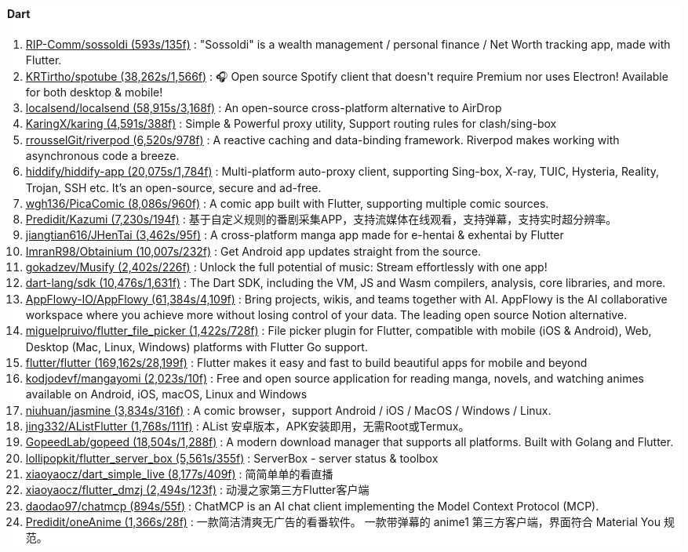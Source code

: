 #### Dart
1. [RIP-Comm/sossoldi (593s/135f)](https://github.com/RIP-Comm/sossoldi) : "Sossoldi" is a wealth management / personal finance / Net Worth tracking app, made with Flutter.
2. [KRTirtho/spotube (38,262s/1,566f)](https://github.com/KRTirtho/spotube) : 🎧 Open source Spotify client that doesn't require Premium nor uses Electron! Available for both desktop & mobile!
3. [localsend/localsend (58,915s/3,168f)](https://github.com/localsend/localsend) : An open-source cross-platform alternative to AirDrop
4. [KaringX/karing (4,591s/388f)](https://github.com/KaringX/karing) : Simple & Powerful proxy utility, Support routing rules for clash/sing-box
5. [rrousselGit/riverpod (6,520s/978f)](https://github.com/rrousselGit/riverpod) : A reactive caching and data-binding framework. Riverpod makes working with asynchronous code a breeze.
6. [hiddify/hiddify-app (20,075s/1,784f)](https://github.com/hiddify/hiddify-app) : Multi-platform auto-proxy client, supporting Sing-box, X-ray, TUIC, Hysteria, Reality, Trojan, SSH etc. It’s an open-source, secure and ad-free.
7. [wgh136/PicaComic (8,086s/960f)](https://github.com/wgh136/PicaComic) : A comic app built with Flutter, supporting multiple comic sources.
8. [Predidit/Kazumi (7,230s/194f)](https://github.com/Predidit/Kazumi) : 基于自定义规则的番剧采集APP，支持流媒体在线观看，支持弹幕，支持实时超分辨率。
9. [jiangtian616/JHenTai (3,462s/95f)](https://github.com/jiangtian616/JHenTai) : A cross-platform manga app made for e-hentai & exhentai by Flutter
10. [ImranR98/Obtainium (10,007s/232f)](https://github.com/ImranR98/Obtainium) : Get Android app updates straight from the source.
11. [gokadzev/Musify (2,402s/226f)](https://github.com/gokadzev/Musify) : Unlock the full potential of music: Stream effortlessly with one app!
12. [dart-lang/sdk (10,476s/1,631f)](https://github.com/dart-lang/sdk) : The Dart SDK, including the VM, JS and Wasm compilers, analysis, core libraries, and more.
13. [AppFlowy-IO/AppFlowy (61,384s/4,109f)](https://github.com/AppFlowy-IO/AppFlowy) : Bring projects, wikis, and teams together with AI. AppFlowy is the AI collaborative workspace where you achieve more without losing control of your data. The leading open source Notion alternative.
14. [miguelpruivo/flutter_file_picker (1,422s/728f)](https://github.com/miguelpruivo/flutter_file_picker) : File picker plugin for Flutter, compatible with mobile (iOS & Android), Web, Desktop (Mac, Linux, Windows) platforms with Flutter Go support.
15. [flutter/flutter (169,162s/28,199f)](https://github.com/flutter/flutter) : Flutter makes it easy and fast to build beautiful apps for mobile and beyond
16. [kodjodevf/mangayomi (2,023s/10f)](https://github.com/kodjodevf/mangayomi) : Free and open source application for reading manga, novels, and watching animes available on Android, iOS, macOS, Linux and Windows
17. [niuhuan/jasmine (3,834s/316f)](https://github.com/niuhuan/jasmine) : A comic browser，support Android / iOS / MacOS / Windows / Linux.
18. [jing332/AListFlutter (1,768s/111f)](https://github.com/jing332/AListFlutter) : AList 安卓版本，APK安装即用，无需Root或Termux。
19. [GopeedLab/gopeed (18,504s/1,288f)](https://github.com/GopeedLab/gopeed) : A modern download manager that supports all platforms. Built with Golang and Flutter.
20. [lollipopkit/flutter_server_box (5,561s/355f)](https://github.com/lollipopkit/flutter_server_box) : ServerBox - server status & toolbox
21. [xiaoyaocz/dart_simple_live (8,177s/409f)](https://github.com/xiaoyaocz/dart_simple_live) : 简简单单的看直播
22. [xiaoyaocz/flutter_dmzj (2,494s/123f)](https://github.com/xiaoyaocz/flutter_dmzj) : 动漫之家第三方Flutter客户端
23. [daodao97/chatmcp (894s/55f)](https://github.com/daodao97/chatmcp) : ChatMCP is an AI chat client implementing the Model Context Protocol (MCP).
24. [Predidit/oneAnime (1,366s/28f)](https://github.com/Predidit/oneAnime) : 一款简洁清爽无广告的看番软件。 一款带弹幕的 anime1 第三方客户端，界面符合 Material You 规范。
